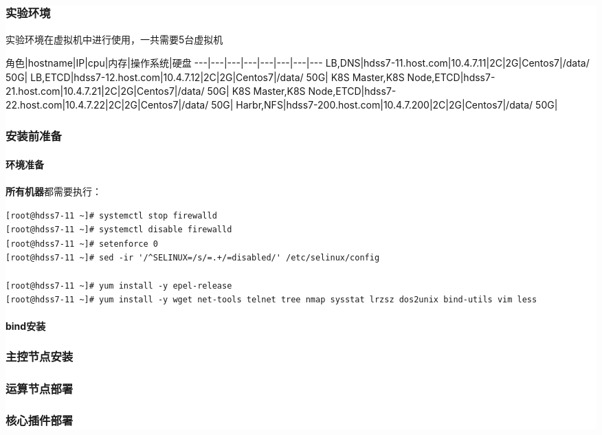 ### 实验环境

实验环境在虚拟机中进行使用，一共需要5台虚拟机

角色|hostname|IP|cpu|内存|操作系统|硬盘
---|---|---|---|---|---|---|---
LB,DNS|hdss7-11.host.com|10.4.7.11|2C|2G|Centos7|/data/ 50G|
LB,ETCD|hdss7-12.host.com|10.4.7.12|2C|2G|Centos7|/data/ 50G|
K8S Master,K8S Node,ETCD|hdss7-21.host.com|10.4.7.21|2C|2G|Centos7|/data/ 50G|
K8S Master,K8S Node,ETCD|hdss7-22.host.com|10.4.7.22|2C|2G|Centos7|/data/ 50G|
Harbr,NFS|hdss7-200.host.com|10.4.7.200|2C|2G|Centos7|/data/ 50G|


### 安装前准备

#### 环境准备

**所有机器**都需要执行：

```
[root@hdss7-11 ~]# systemctl stop firewalld
[root@hdss7-11 ~]# systemctl disable firewalld
[root@hdss7-11 ~]# setenforce 0
[root@hdss7-11 ~]# sed -ir '/^SELINUX=/s/=.+/=disabled/' /etc/selinux/config

[root@hdss7-11 ~]# yum install -y epel-release
[root@hdss7-11 ~]# yum install -y wget net-tools telnet tree nmap sysstat lrzsz dos2unix bind-utils vim less
```

#### bind安装

### 主控节点安装

### 运算节点部署

### 核心插件部署
